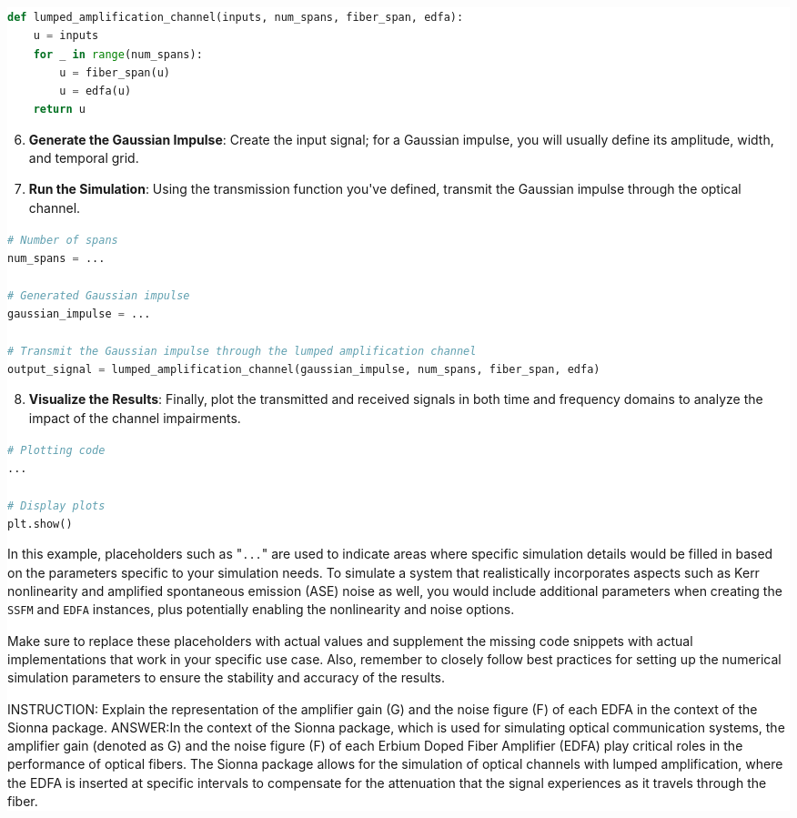 ```python
def lumped_amplification_channel(inputs, num_spans, fiber_span, edfa):
    u = inputs
    for _ in range(num_spans):
        u = fiber_span(u)
        u = edfa(u)
    return u
```

6. **Generate the Gaussian Impulse**: Create the input signal; for a Gaussian impulse, you will usually define its amplitude, width, and temporal grid.

7. **Run the Simulation**: Using the transmission function you've defined, transmit the Gaussian impulse through the optical channel.

```python
# Number of spans
num_spans = ...

# Generated Gaussian impulse
gaussian_impulse = ...

# Transmit the Gaussian impulse through the lumped amplification channel
output_signal = lumped_amplification_channel(gaussian_impulse, num_spans, fiber_span, edfa)
```

8. **Visualize the Results**: Finally, plot the transmitted and received signals in both time and frequency domains to analyze the impact of the channel impairments.

```python
# Plotting code
...

# Display plots
plt.show()
```

In this example, placeholders such as "`...`" are used to indicate areas where specific simulation details would be filled in based on the parameters specific to your simulation needs. To simulate a system that realistically incorporates aspects such as Kerr nonlinearity and amplified spontaneous emission (ASE) noise as well, you would include additional parameters when creating the `SSFM` and `EDFA` instances, plus potentially enabling the nonlinearity and noise options.

Make sure to replace these placeholders with actual values and supplement the missing code snippets with actual implementations that work in your specific use case. Also, remember to closely follow best practices for setting up the numerical simulation parameters to ensure the stability and accuracy of the results.

INSTRUCTION: Explain the representation of the amplifier gain (G) and the noise figure (F) of each EDFA in the context of the Sionna package.
ANSWER:In the context of the Sionna package, which is used for simulating optical communication systems, the amplifier gain (denoted as G) and the noise figure (F) of each Erbium Doped Fiber Amplifier (EDFA) play critical roles in the performance of optical fibers. The Sionna package allows for the simulation of optical channels with lumped amplification, where the EDFA is inserted at specific intervals to compensate for the attenuation that the signal experiences as it travels through the fiber.
